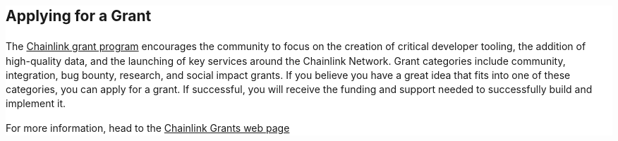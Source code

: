 ## Applying for a Grant
The [Chainlink grant program](https://chain.link/community/grants) encourages the community to focus on the creation of critical developer tooling, the addition of high-quality data, and the launching of key services around the Chainlink Network. Grant categories include community, integration, bug bounty, research, and social impact grants. If you believe you have a great idea that fits into one of these categories, you can apply for a grant. If successful, you will receive the funding and support needed to successfully build and implement it.

For more information, head to the [Chainlink Grants web page](https://chain.link/community/grants)




